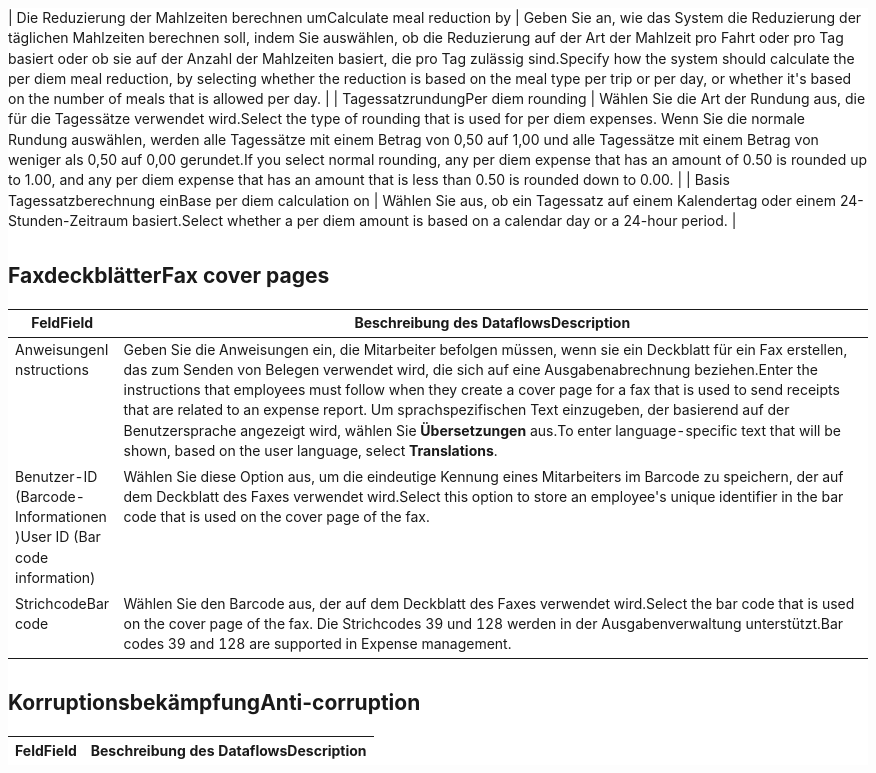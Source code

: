 | <span data-ttu-id="2a6e5-193">Die Reduzierung der Mahlzeiten berechnen um</span><span class="sxs-lookup"><span data-stu-id="2a6e5-193">Calculate meal reduction by</span></span>           | <span data-ttu-id="2a6e5-194">Geben Sie an, wie das System die Reduzierung der täglichen Mahlzeiten berechnen soll, indem Sie auswählen, ob die Reduzierung auf der Art der Mahlzeit pro Fahrt oder pro Tag basiert oder ob sie auf der Anzahl der Mahlzeiten basiert, die pro Tag zulässig sind.</span><span class="sxs-lookup"><span data-stu-id="2a6e5-194">Specify how the system should calculate the per diem meal reduction, by selecting whether the reduction is based on the meal type per trip or per day, or whether it's based on the number of meals that is allowed per day.</span></span> |
| <span data-ttu-id="2a6e5-195">Tagessatzrundung</span><span class="sxs-lookup"><span data-stu-id="2a6e5-195">Per diem rounding</span></span>                     | <span data-ttu-id="2a6e5-196">Wählen Sie die Art der Rundung aus, die für die Tagessätze verwendet wird.</span><span class="sxs-lookup"><span data-stu-id="2a6e5-196">Select the type of rounding that is used for per diem expenses.</span></span> <span data-ttu-id="2a6e5-197">Wenn Sie die normale Rundung auswählen, werden alle Tagessätze mit einem Betrag von 0,50 auf 1,00 und alle Tagessätze mit einem Betrag von weniger als 0,50 auf 0,00 gerundet.</span><span class="sxs-lookup"><span data-stu-id="2a6e5-197">If you select normal rounding, any per diem expense that has an amount of 0.50 is rounded up to 1.00, and any per diem expense that has an amount that is less than 0.50 is rounded down to 0.00.</span></span> |
| <span data-ttu-id="2a6e5-198">Basis Tagessatzberechnung ein</span><span class="sxs-lookup"><span data-stu-id="2a6e5-198">Base per diem calculation on</span></span>          | <span data-ttu-id="2a6e5-199">Wählen Sie aus, ob ein Tagessatz auf einem Kalendertag oder einem 24-Stunden-Zeitraum basiert.</span><span class="sxs-lookup"><span data-stu-id="2a6e5-199">Select whether a per diem amount is based on a calendar day or a 24-hour period.</span></span> |

## <a name="fax-cover-pages"></a><span data-ttu-id="2a6e5-200">Faxdeckblätter</span><span class="sxs-lookup"><span data-stu-id="2a6e5-200">Fax cover pages</span></span>

| <span data-ttu-id="2a6e5-201">Feld</span><span class="sxs-lookup"><span data-stu-id="2a6e5-201">Field</span></span>                          | <span data-ttu-id="2a6e5-202">Beschreibung des Dataflows</span><span class="sxs-lookup"><span data-stu-id="2a6e5-202">Description</span></span> |
|--------------------------------|-------------|
| <span data-ttu-id="2a6e5-203">Anweisungen</span><span class="sxs-lookup"><span data-stu-id="2a6e5-203">Instructions</span></span>                   | <span data-ttu-id="2a6e5-204">Geben Sie die Anweisungen ein, die Mitarbeiter befolgen müssen, wenn sie ein Deckblatt für ein Fax erstellen, das zum Senden von Belegen verwendet wird, die sich auf eine Ausgabenabrechnung beziehen.</span><span class="sxs-lookup"><span data-stu-id="2a6e5-204">Enter the instructions that employees must follow when they create a cover page for a fax that is used to send receipts that are related to an expense report.</span></span> <span data-ttu-id="2a6e5-205">Um sprachspezifischen Text einzugeben, der basierend auf der Benutzersprache angezeigt wird, wählen Sie **Übersetzungen** aus.</span><span class="sxs-lookup"><span data-stu-id="2a6e5-205">To enter language-specific text that will be shown, based on the user language, select **Translations**.</span></span> |
| <span data-ttu-id="2a6e5-206">Benutzer-ID (Barcode-Informationen)</span><span class="sxs-lookup"><span data-stu-id="2a6e5-206">User ID (Bar code information)</span></span> | <span data-ttu-id="2a6e5-207">Wählen Sie diese Option aus, um die eindeutige Kennung eines Mitarbeiters im Barcode zu speichern, der auf dem Deckblatt des Faxes verwendet wird.</span><span class="sxs-lookup"><span data-stu-id="2a6e5-207">Select this option to store an employee's unique identifier in the bar code that is used on the cover page of the fax.</span></span> |
| <span data-ttu-id="2a6e5-208">Strichcode</span><span class="sxs-lookup"><span data-stu-id="2a6e5-208">Bar code</span></span>                       | <span data-ttu-id="2a6e5-209">Wählen Sie den Barcode aus, der auf dem Deckblatt des Faxes verwendet wird.</span><span class="sxs-lookup"><span data-stu-id="2a6e5-209">Select the bar code that is used on the cover page of the fax.</span></span> <span data-ttu-id="2a6e5-210">Die Strichcodes 39 und 128 werden in der Ausgabenverwaltung unterstützt.</span><span class="sxs-lookup"><span data-stu-id="2a6e5-210">Bar codes 39 and 128 are supported in Expense management.</span></span> |

## <a name="anti-corruption"></a><span data-ttu-id="2a6e5-211">Korruptionsbekämpfung</span><span class="sxs-lookup"><span data-stu-id="2a6e5-211">Anti-corruption</span></span>

| <span data-ttu-id="2a6e5-212">Feld</span><span class="sxs-lookup"><span data-stu-id="2a6e5-212">Field</span></span>                                 | <span data-ttu-id="2a6e5-213">Beschreibung des Dataflows</span><span class="sxs-lookup"><span data-stu-id="2a6e5-213">Description</span></span> |
|---------------------------------------|-------------|